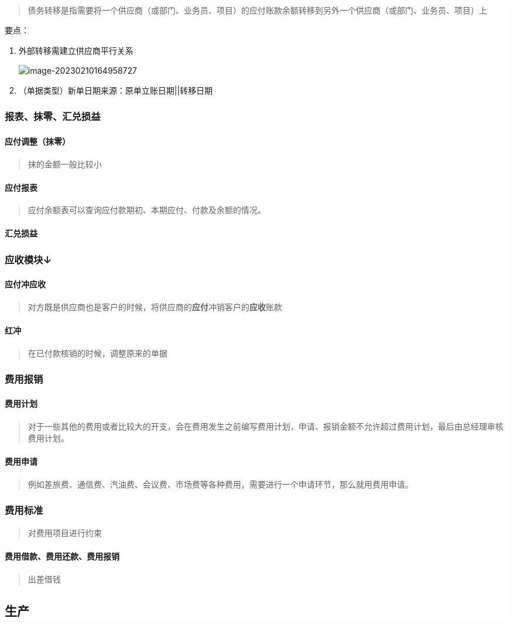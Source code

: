 > 债务转移是指需要将一个供应商（或部门、业务员、项目）的应付账款余额转移到另外一个供应商（或部门、业务员、项目）上

要点：

1. 外部转移需建立供应商平行关系

   ![image-20230210164958727](https://pic.juyovo.com/picture/img/n1/202302101649794.png)

2. （单据类型）新单日期来源：原单立账日期||转移日期

### 报表、抹零、汇兑损益

#### 应付调整（抹零）

> 抹的金额一般比较小

#### 应付报表

> 应付余额表可以查询应付款期初、本期应付、付款及余额的情况。

#### 汇兑损益



### 应收模块↓

#### 应付冲应收

> 对方既是供应商也是客户的时候，将供应商的**应付**冲销客户的**应收**账款

#### 红冲

> 在已付款核销的时候，调整原来的单据

### 费用报销

#### 费用计划

> 对于一些其他的费用或者比较大的开支，会在费用发生之前编写费用计划，申请、报销金额不允许超过费用计划，最后由总经理审核费用计划。

#### 费用申请

> 例如差旅费、通信费、汽油费、会议费、市场费等各种费用，需要进行一个申请环节，那么就用费用申请。

### 费用标准

> 对费用项目进行约束

#### 费用借款、费用还款、费用报销

> 出差借钱







## 生产
